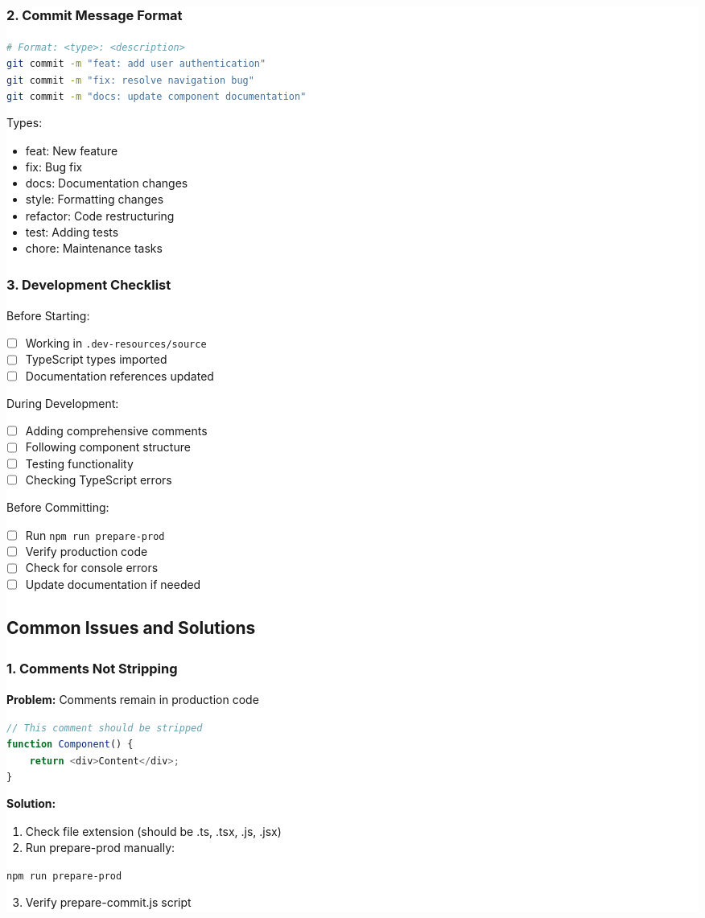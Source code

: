 ```typescript
```

### 2. Commit Message Format
```bash
# Format: <type>: <description>
git commit -m "feat: add user authentication"
git commit -m "fix: resolve navigation bug"
git commit -m "docs: update component documentation"
```

Types:
- feat: New feature
- fix: Bug fix
- docs: Documentation changes
- style: Formatting changes
- refactor: Code restructuring
- test: Adding tests
- chore: Maintenance tasks

### 3. Development Checklist

Before Starting:
- [ ] Working in `.dev-resources/source`
- [ ] TypeScript types imported
- [ ] Documentation references updated

During Development:
- [ ] Adding comprehensive comments
- [ ] Following component structure
- [ ] Testing functionality
- [ ] Checking TypeScript errors

Before Committing:
- [ ] Run `npm run prepare-prod`
- [ ] Verify production code
- [ ] Check for console errors
- [ ] Update documentation if needed

## Common Issues and Solutions

### 1. Comments Not Stripping
**Problem:** Comments remain in production code
```typescript
// This comment should be stripped
function Component() {
    return <div>Content</div>;
}
```

**Solution:**
1. Check file extension (should be .ts, .tsx, .js, .jsx)
2. Run prepare-prod manually:
```bash
npm run prepare-prod
```
3. Verify prepare-commit.js script
